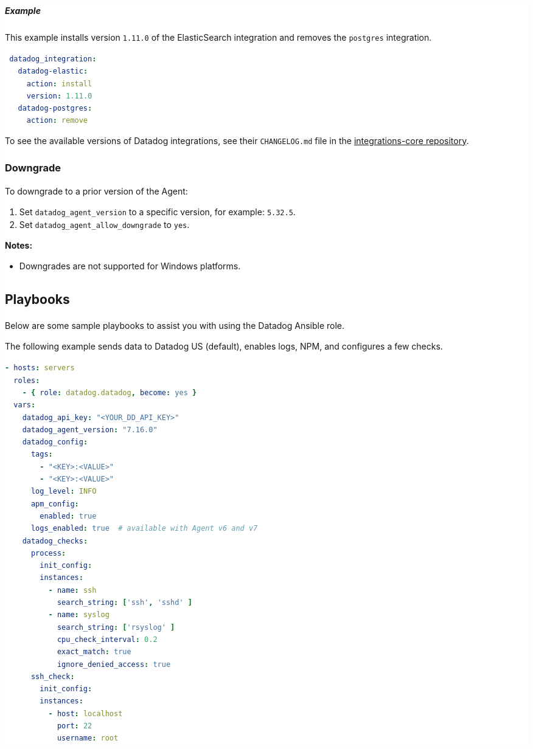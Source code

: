 ##### Example

This example installs version `1.11.0` of the ElasticSearch integration and removes the `postgres` integration.

```yml
 datadog_integration:
   datadog-elastic:
     action: install
     version: 1.11.0
   datadog-postgres:
     action: remove
```

To see the available versions of Datadog integrations, see their `CHANGELOG.md` file in the [integrations-core repository][5].

### Downgrade

To downgrade to a prior version of the Agent:

1. Set `datadog_agent_version` to a specific version, for example: `5.32.5`.
2. Set `datadog_agent_allow_downgrade` to `yes`.

**Notes:**

- Downgrades are not supported for Windows platforms.

## Playbooks

Below are some sample playbooks to assist you with using the Datadog Ansible role.

The following example sends data to Datadog US (default), enables logs, NPM, and configures a few checks.

```yml
- hosts: servers
  roles:
    - { role: datadog.datadog, become: yes }
  vars:
    datadog_api_key: "<YOUR_DD_API_KEY>"
    datadog_agent_version: "7.16.0"
    datadog_config:
      tags:
        - "<KEY>:<VALUE>"
        - "<KEY>:<VALUE>"
      log_level: INFO
      apm_config:
        enabled: true
      logs_enabled: true  # available with Agent v6 and v7
    datadog_checks:
      process:
        init_config:
        instances:
          - name: ssh
            search_string: ['ssh', 'sshd' ]
          - name: syslog
            search_string: ['rsyslog' ]
            cpu_check_interval: 0.2
            exact_match: true
            ignore_denied_access: true
      ssh_check:
        init_config:
        instances:
          - host: localhost
            port: 22
            username: root
```

[1]: https://galaxy.ansible.com/Datadog/datadog
[2]: https://github.com/DataDog/ansible-datadog
[3]: https://docs.datadoghq.com/agent/autodiscovery
[4]: https://docs.datadoghq.com/agent/guide/integration-management/
[5]: https://github.com/DataDog/integrations-core
[6]: https://docs.datadoghq.com/infrastructure/process/
[7]: https://docs.datadoghq.com/network_performance_monitoring/
[8]: https://docs.datadoghq.com/security_platform/cloud_workload_security/getting_started/
[9]: https://docs.datadoghq.com/network_performance_monitoring/installation/?tab=agent#setup
[10]: https://docs.datadoghq.com/agent/guide/agent-commands/#restart-the-agent
[11]: https://app.datadoghq.com/help/agent_fix
[12]: https://docs.ansible.com/ansible/latest/reference_appendices/playbooks_keywords.html#playbook-keywords
[13]: https://github.com/DataDog/ansible-datadog/blob/main/tasks/agent-linux.yml
[14]: https://github.com/DataDog/ansible-datadog/blob/main/tasks/agent-win.yml
[15]: https://www.datadoghq.com/blog/datadog-marketplace/
[16]: https://github.com/ansible/ansible/blob/stable-2.9/changelogs/CHANGELOG-v2.9.rst#id61
[17]: https://docs.datadoghq.com/tracing/universal_service_monitoring/?tab=configurationfiles#enabling-universal-service-monitoring
[18]: https://docs.datadoghq.com/security/cspm/setup/?tab=docker
[19]: https://github.com/DataDog/integrations-core
[20]: https://github.com/DataDog/integrations-extras
[21]: https://github.com/DataDog/ansible-datadog/tree/nschweitzer/readme#integrations
[22]: https://github.com/DataDog/ansible-datadog/tree/nschweitzer/readme#integrations-installation